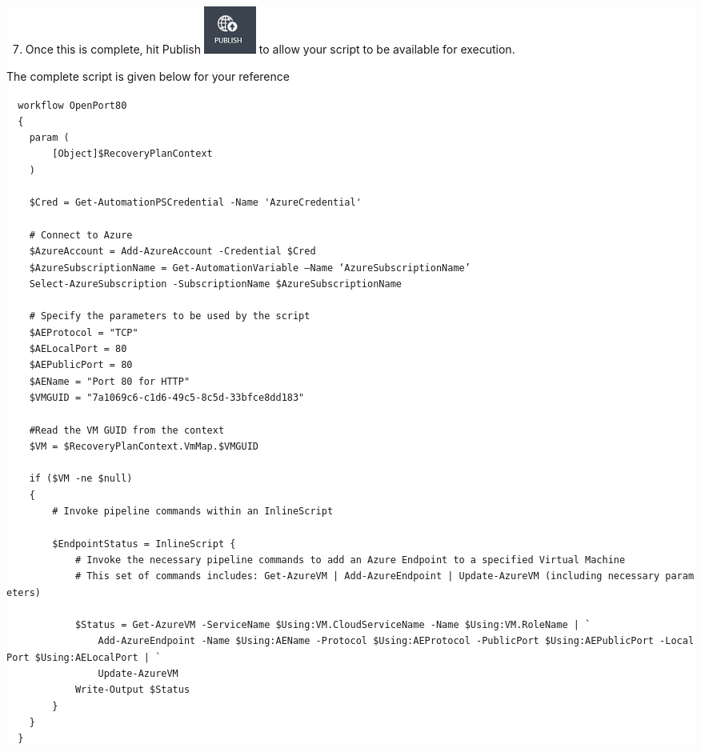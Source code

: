 7. Once this is complete, hit Publish ![](media/site-recovery-runbook-automation/20.png) to allow your script to be available for execution. 

The complete script is given below for your reference

```
  workflow OpenPort80
  {
	param (
		[Object]$RecoveryPlanContext
	)

	$Cred = Get-AutomationPSCredential -Name 'AzureCredential'
	
	# Connect to Azure
	$AzureAccount = Add-AzureAccount -Credential $Cred
	$AzureSubscriptionName = Get-AutomationVariable –Name ‘AzureSubscriptionName’
	Select-AzureSubscription -SubscriptionName $AzureSubscriptionName

	# Specify the parameters to be used by the script
	$AEProtocol = "TCP"
	$AELocalPort = 80
	$AEPublicPort = 80
	$AEName = "Port 80 for HTTP"
	$VMGUID = "7a1069c6-c1d6-49c5-8c5d-33bfce8dd183"
	
	#Read the VM GUID from the context
	$VM = $RecoveryPlanContext.VmMap.$VMGUID

	if ($VM -ne $null)
	{
		# Invoke pipeline commands within an InlineScript

		$EndpointStatus = InlineScript {
			# Invoke the necessary pipeline commands to add an Azure Endpoint to a specified Virtual Machine
			# This set of commands includes: Get-AzureVM | Add-AzureEndpoint | Update-AzureVM (including necessary parameters)

			$Status = Get-AzureVM -ServiceName $Using:VM.CloudServiceName -Name $Using:VM.RoleName | `
				Add-AzureEndpoint -Name $Using:AEName -Protocol $Using:AEProtocol -PublicPort $Using:AEPublicPort -LocalPort $Using:AELocalPort | `
				Update-AzureVM
			Write-Output $Status
		}
	}
  }
```

